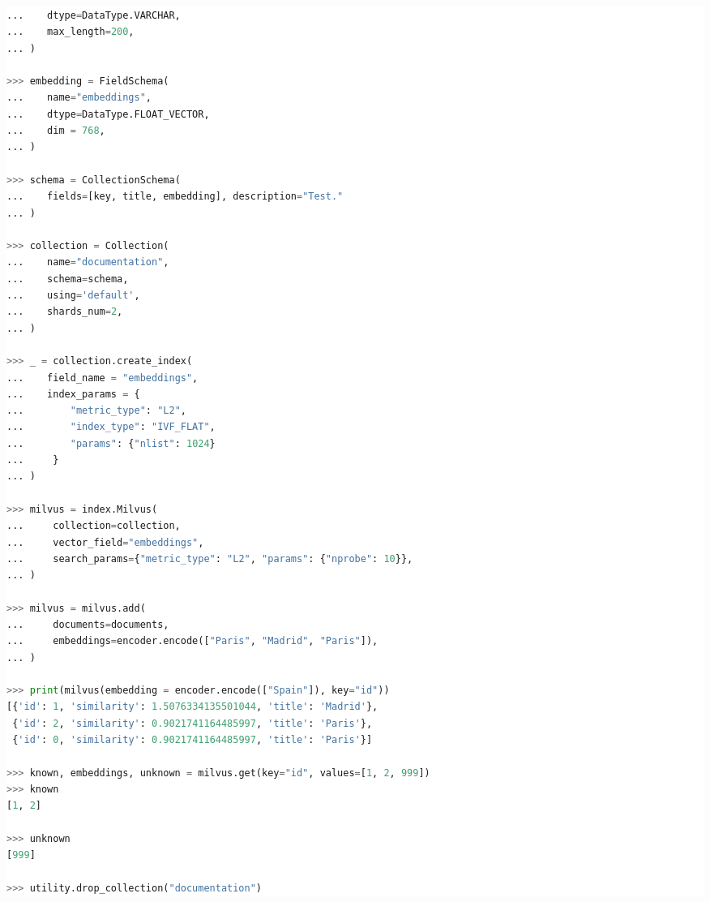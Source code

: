 ```python
...    dtype=DataType.VARCHAR,
...    max_length=200,
... )

>>> embedding = FieldSchema(
...    name="embeddings",
...    dtype=DataType.FLOAT_VECTOR,
...    dim = 768,
... )

>>> schema = CollectionSchema(
...    fields=[key, title, embedding], description="Test."
... )

>>> collection = Collection(
...    name="documentation",
...    schema=schema,
...    using='default',
...    shards_num=2,
... )

>>> _ = collection.create_index(
...    field_name = "embeddings",
...    index_params = {
...        "metric_type": "L2",
...        "index_type": "IVF_FLAT",
...        "params": {"nlist": 1024}
...     }
... )

>>> milvus = index.Milvus(
...     collection=collection,
...     vector_field="embeddings",
...     search_params={"metric_type": "L2", "params": {"nprobe": 10}},
... )

>>> milvus = milvus.add(
...     documents=documents,
...     embeddings=encoder.encode(["Paris", "Madrid", "Paris"]),
... )

>>> print(milvus(embedding = encoder.encode(["Spain"]), key="id"))
[{'id': 1, 'similarity': 1.5076334135501044, 'title': 'Madrid'},
 {'id': 2, 'similarity': 0.9021741164485997, 'title': 'Paris'},
 {'id': 0, 'similarity': 0.9021741164485997, 'title': 'Paris'}]

>>> known, embeddings, unknown = milvus.get(key="id", values=[1, 2, 999])
>>> known
[1, 2]

>>> unknown
[999]

>>> utility.drop_collection("documentation")

```
